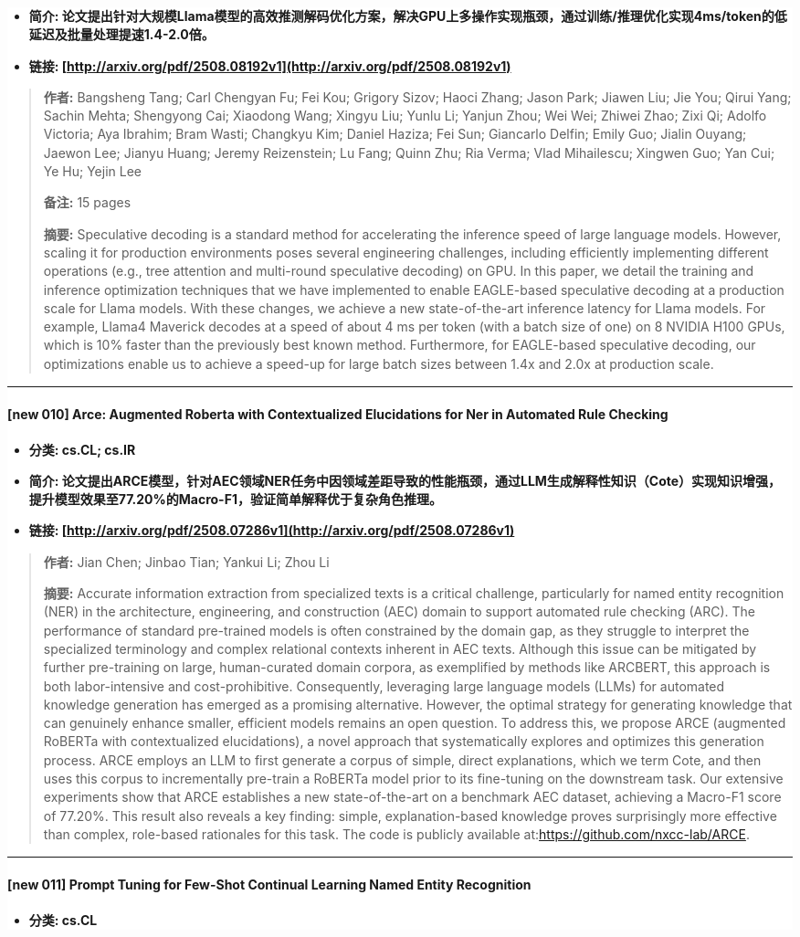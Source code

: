 - **简介: 论文提出针对大规模Llama模型的高效推测解码优化方案，解决GPU上多操作实现瓶颈，通过训练/推理优化实现4ms/token的低延迟及批量处理提速1.4-2.0倍。**

- **链接: [http://arxiv.org/pdf/2508.08192v1](http://arxiv.org/pdf/2508.08192v1)**

> **作者:** Bangsheng Tang; Carl Chengyan Fu; Fei Kou; Grigory Sizov; Haoci Zhang; Jason Park; Jiawen Liu; Jie You; Qirui Yang; Sachin Mehta; Shengyong Cai; Xiaodong Wang; Xingyu Liu; Yunlu Li; Yanjun Zhou; Wei Wei; Zhiwei Zhao; Zixi Qi; Adolfo Victoria; Aya Ibrahim; Bram Wasti; Changkyu Kim; Daniel Haziza; Fei Sun; Giancarlo Delfin; Emily Guo; Jialin Ouyang; Jaewon Lee; Jianyu Huang; Jeremy Reizenstein; Lu Fang; Quinn Zhu; Ria Verma; Vlad Mihailescu; Xingwen Guo; Yan Cui; Ye Hu; Yejin Lee
>
> **备注:** 15 pages
>
> **摘要:** Speculative decoding is a standard method for accelerating the inference speed of large language models. However, scaling it for production environments poses several engineering challenges, including efficiently implementing different operations (e.g., tree attention and multi-round speculative decoding) on GPU. In this paper, we detail the training and inference optimization techniques that we have implemented to enable EAGLE-based speculative decoding at a production scale for Llama models. With these changes, we achieve a new state-of-the-art inference latency for Llama models. For example, Llama4 Maverick decodes at a speed of about 4 ms per token (with a batch size of one) on 8 NVIDIA H100 GPUs, which is 10% faster than the previously best known method. Furthermore, for EAGLE-based speculative decoding, our optimizations enable us to achieve a speed-up for large batch sizes between 1.4x and 2.0x at production scale.
>
---
#### [new 010] Arce: Augmented Roberta with Contextualized Elucidations for Ner in Automated Rule Checking
- **分类: cs.CL; cs.IR**

- **简介: 论文提出ARCE模型，针对AEC领域NER任务中因领域差距导致的性能瓶颈，通过LLM生成解释性知识（Cote）实现知识增强，提升模型效果至77.20%的Macro-F1，验证简单解释优于复杂角色推理。**

- **链接: [http://arxiv.org/pdf/2508.07286v1](http://arxiv.org/pdf/2508.07286v1)**

> **作者:** Jian Chen; Jinbao Tian; Yankui Li; Zhou Li
>
> **摘要:** Accurate information extraction from specialized texts is a critical challenge, particularly for named entity recognition (NER) in the architecture, engineering, and construction (AEC) domain to support automated rule checking (ARC). The performance of standard pre-trained models is often constrained by the domain gap, as they struggle to interpret the specialized terminology and complex relational contexts inherent in AEC texts. Although this issue can be mitigated by further pre-training on large, human-curated domain corpora, as exemplified by methods like ARCBERT, this approach is both labor-intensive and cost-prohibitive. Consequently, leveraging large language models (LLMs) for automated knowledge generation has emerged as a promising alternative. However, the optimal strategy for generating knowledge that can genuinely enhance smaller, efficient models remains an open question. To address this, we propose ARCE (augmented RoBERTa with contextualized elucidations), a novel approach that systematically explores and optimizes this generation process. ARCE employs an LLM to first generate a corpus of simple, direct explanations, which we term Cote, and then uses this corpus to incrementally pre-train a RoBERTa model prior to its fine-tuning on the downstream task. Our extensive experiments show that ARCE establishes a new state-of-the-art on a benchmark AEC dataset, achieving a Macro-F1 score of 77.20%. This result also reveals a key finding: simple, explanation-based knowledge proves surprisingly more effective than complex, role-based rationales for this task. The code is publicly available at:https://github.com/nxcc-lab/ARCE.
>
---
#### [new 011] Prompt Tuning for Few-Shot Continual Learning Named Entity Recognition
- **分类: cs.CL**
